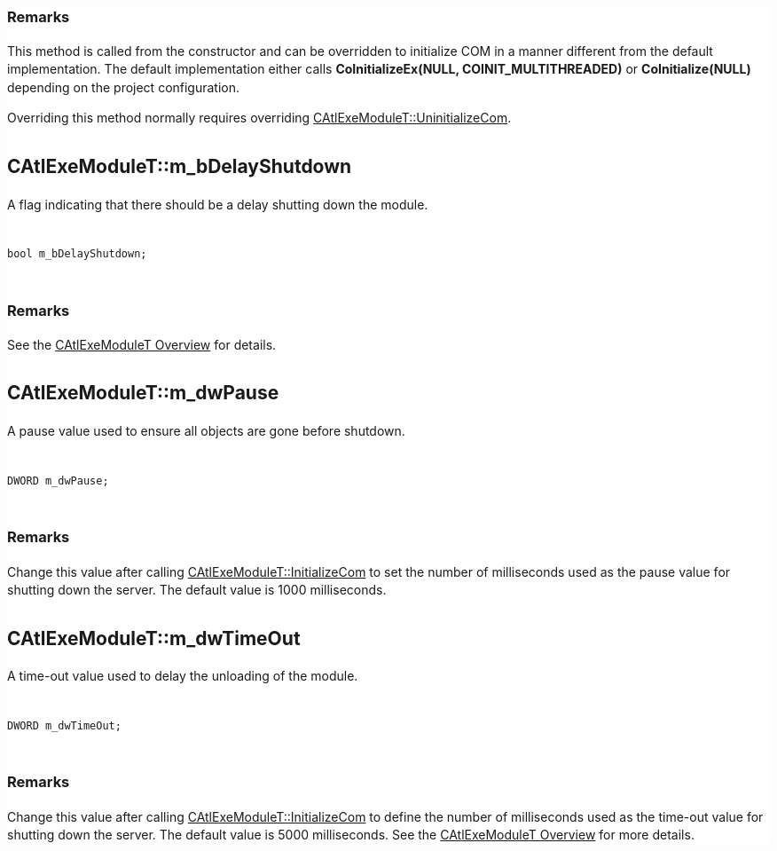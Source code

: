 ### Remarks  
 This method is called from the constructor and can be overridden to initialize COM in a manner different from the default implementation. The default implementation either calls **CoInitializeEx(NULL, COINIT_MULTITHREADED)** or **CoInitialize(NULL)** depending on the project configuration.  
  
 Overriding this method normally requires overriding [CAtlExeModuleT::UninitializeCom](../vs140/catlexemodulet--uninitializecom.md).  
  
##  <a name="catlexemodulet__m_bdelayshutdown"></a>  CAtlExeModuleT::m_bDelayShutdown  
 A flag indicating that there should be a delay shutting down the module.  
  
```  
  
bool m_bDelayShutdown;  
  
```  
  
### Remarks  
 See the [CAtlExeModuleT Overview](../vs140/catlexemodulet-class.md) for details.  
  
##  <a name="catlexemodulet__m_dwpause"></a>  CAtlExeModuleT::m_dwPause  
 A pause value used to ensure all objects are gone before shutdown.  
  
```  
  
DWORD m_dwPause;  
  
```  
  
### Remarks  
 Change this value after calling [CAtlExeModuleT::InitializeCom](../vs140/catlexemodulet--initializecom.md) to set the number of milliseconds used as the pause value for shutting down the server. The default value is 1000 milliseconds.  
  
##  <a name="catlexemodulet__m_dwtimeout"></a>  CAtlExeModuleT::m_dwTimeOut  
 A time-out value used to delay the unloading of the module.  
  
```  
  
DWORD m_dwTimeOut;  
  
```  
  
### Remarks  
 Change this value after calling [CAtlExeModuleT::InitializeCom](../vs140/catlexemodulet--initializecom.md) to define the number of milliseconds used as the time-out value for shutting down the server. The default value is 5000 milliseconds. See the [CAtlExeModuleT Overview](../vs140/catlexemodulet-class.md) for more details.  
  